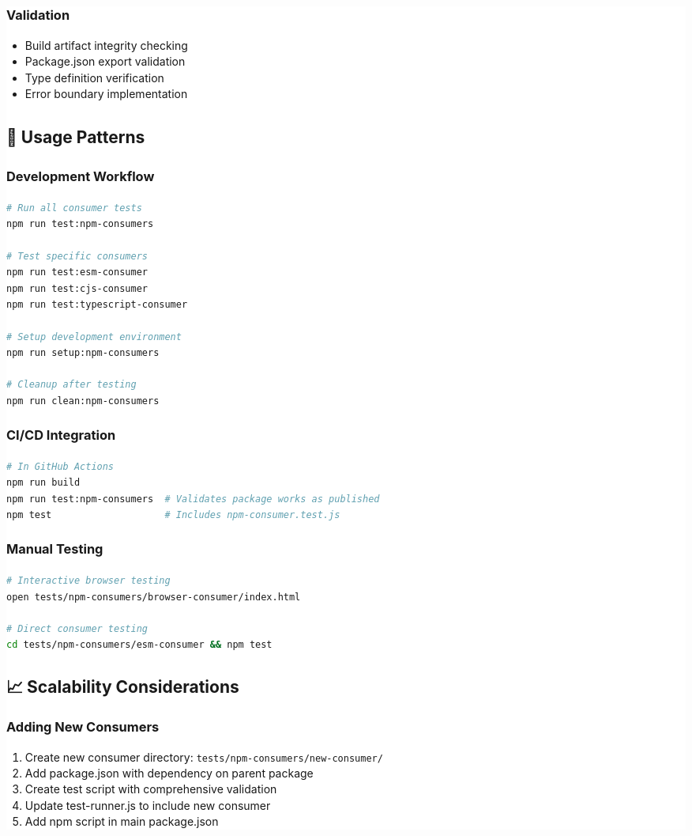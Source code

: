 ### Validation
- Build artifact integrity checking
- Package.json export validation
- Type definition verification
- Error boundary implementation

## 🎯 Usage Patterns

### Development Workflow
```bash
# Run all consumer tests
npm run test:npm-consumers

# Test specific consumers
npm run test:esm-consumer
npm run test:cjs-consumer
npm run test:typescript-consumer

# Setup development environment
npm run setup:npm-consumers

# Cleanup after testing
npm run clean:npm-consumers
```

### CI/CD Integration
```bash
# In GitHub Actions
npm run build
npm run test:npm-consumers  # Validates package works as published
npm test                    # Includes npm-consumer.test.js
```

### Manual Testing
```bash
# Interactive browser testing
open tests/npm-consumers/browser-consumer/index.html

# Direct consumer testing
cd tests/npm-consumers/esm-consumer && npm test
```

## 📈 Scalability Considerations

### Adding New Consumers
1. Create new consumer directory: `tests/npm-consumers/new-consumer/`
2. Add package.json with dependency on parent package
3. Create test script with comprehensive validation
4. Update test-runner.js to include new consumer
5. Add npm script in main package.json
